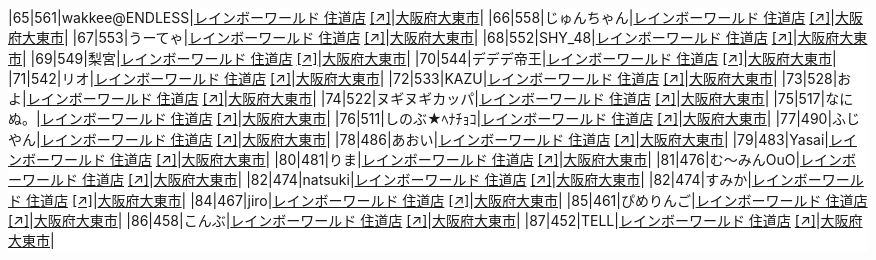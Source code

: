 |65|561|<span class="rank-name-dl">wakkee@ENDLESS</span>|<a href="/darts/rank/shops/f165e158317a7edf0d9b047a20a7ba1e.html">レインボーワールド 住道店</a> <a href="https://search.dartslive.com/jp/shop/f165e158317a7edf0d9b047a20a7ba1e">[↗]</a>|<a href="/darts/rank/大阪府/大東市">大阪府大東市</a>|
|66|558|<span class="rank-name-dl">じゅんちゃん</span>|<a href="/darts/rank/shops/f165e158317a7edf0d9b047a20a7ba1e.html">レインボーワールド 住道店</a> <a href="https://search.dartslive.com/jp/shop/f165e158317a7edf0d9b047a20a7ba1e">[↗]</a>|<a href="/darts/rank/大阪府/大東市">大阪府大東市</a>|
|67|553|<span class="rank-name-dl">うーてゃ</span>|<a href="/darts/rank/shops/f165e158317a7edf0d9b047a20a7ba1e.html">レインボーワールド 住道店</a> <a href="https://search.dartslive.com/jp/shop/f165e158317a7edf0d9b047a20a7ba1e">[↗]</a>|<a href="/darts/rank/大阪府/大東市">大阪府大東市</a>|
|68|552|<span class="rank-name-dl">SHY_48</span>|<a href="/darts/rank/shops/f165e158317a7edf0d9b047a20a7ba1e.html">レインボーワールド 住道店</a> <a href="https://search.dartslive.com/jp/shop/f165e158317a7edf0d9b047a20a7ba1e">[↗]</a>|<a href="/darts/rank/大阪府/大東市">大阪府大東市</a>|
|69|549|<span class="rank-name-dl">梨宮</span>|<a href="/darts/rank/shops/f165e158317a7edf0d9b047a20a7ba1e.html">レインボーワールド 住道店</a> <a href="https://search.dartslive.com/jp/shop/f165e158317a7edf0d9b047a20a7ba1e">[↗]</a>|<a href="/darts/rank/大阪府/大東市">大阪府大東市</a>|
|70|544|<span class="rank-name-dl">デデデ帝王</span>|<a href="/darts/rank/shops/f165e158317a7edf0d9b047a20a7ba1e.html">レインボーワールド 住道店</a> <a href="https://search.dartslive.com/jp/shop/f165e158317a7edf0d9b047a20a7ba1e">[↗]</a>|<a href="/darts/rank/大阪府/大東市">大阪府大東市</a>|
|71|542|<span class="rank-name-dl">リオ</span>|<a href="/darts/rank/shops/f165e158317a7edf0d9b047a20a7ba1e.html">レインボーワールド 住道店</a> <a href="https://search.dartslive.com/jp/shop/f165e158317a7edf0d9b047a20a7ba1e">[↗]</a>|<a href="/darts/rank/大阪府/大東市">大阪府大東市</a>|
|72|533|<span class="rank-name-pd">KAZU</span>|<a href="/darts/rank/shops/59196.html">レインボーワールド 住道店</a> <a href="https://vs.phoenixdarts.com/jp/shop/shopDetailInfo/s_59196?s_seq=59196">[↗]</a>|<a href="/darts/rank/大阪府/大東市">大阪府大東市</a>|
|73|528|<span class="rank-name-dl">およ</span>|<a href="/darts/rank/shops/f165e158317a7edf0d9b047a20a7ba1e.html">レインボーワールド 住道店</a> <a href="https://search.dartslive.com/jp/shop/f165e158317a7edf0d9b047a20a7ba1e">[↗]</a>|<a href="/darts/rank/大阪府/大東市">大阪府大東市</a>|
|74|522|<span class="rank-name-pd">ヌギヌギカッパ</span>|<a href="/darts/rank/shops/59196.html">レインボーワールド 住道店</a> <a href="https://vs.phoenixdarts.com/jp/shop/shopDetailInfo/s_59196?s_seq=59196">[↗]</a>|<a href="/darts/rank/大阪府/大東市">大阪府大東市</a>|
|75|517|<span class="rank-name-dl">なにぬ。</span>|<a href="/darts/rank/shops/f165e158317a7edf0d9b047a20a7ba1e.html">レインボーワールド 住道店</a> <a href="https://search.dartslive.com/jp/shop/f165e158317a7edf0d9b047a20a7ba1e">[↗]</a>|<a href="/darts/rank/大阪府/大東市">大阪府大東市</a>|
|76|511|<span class="rank-name-dl">しのぶ★ﾍﾅﾁｮｺ</span>|<a href="/darts/rank/shops/f165e158317a7edf0d9b047a20a7ba1e.html">レインボーワールド 住道店</a> <a href="https://search.dartslive.com/jp/shop/f165e158317a7edf0d9b047a20a7ba1e">[↗]</a>|<a href="/darts/rank/大阪府/大東市">大阪府大東市</a>|
|77|490|<span class="rank-name-dl">ふじやん</span>|<a href="/darts/rank/shops/f165e158317a7edf0d9b047a20a7ba1e.html">レインボーワールド 住道店</a> <a href="https://search.dartslive.com/jp/shop/f165e158317a7edf0d9b047a20a7ba1e">[↗]</a>|<a href="/darts/rank/大阪府/大東市">大阪府大東市</a>|
|78|486|<span class="rank-name-pd">あおい</span>|<a href="/darts/rank/shops/59196.html">レインボーワールド 住道店</a> <a href="https://vs.phoenixdarts.com/jp/shop/shopDetailInfo/s_59196?s_seq=59196">[↗]</a>|<a href="/darts/rank/大阪府/大東市">大阪府大東市</a>|
|79|483|<span class="rank-name-dl">Yasai</span>|<a href="/darts/rank/shops/f165e158317a7edf0d9b047a20a7ba1e.html">レインボーワールド 住道店</a> <a href="https://search.dartslive.com/jp/shop/f165e158317a7edf0d9b047a20a7ba1e">[↗]</a>|<a href="/darts/rank/大阪府/大東市">大阪府大東市</a>|
|80|481|<span class="rank-name-dl">りま</span>|<a href="/darts/rank/shops/f165e158317a7edf0d9b047a20a7ba1e.html">レインボーワールド 住道店</a> <a href="https://search.dartslive.com/jp/shop/f165e158317a7edf0d9b047a20a7ba1e">[↗]</a>|<a href="/darts/rank/大阪府/大東市">大阪府大東市</a>|
|81|476|<span class="rank-name-dl">む〜みんOuO</span>|<a href="/darts/rank/shops/f165e158317a7edf0d9b047a20a7ba1e.html">レインボーワールド 住道店</a> <a href="https://search.dartslive.com/jp/shop/f165e158317a7edf0d9b047a20a7ba1e">[↗]</a>|<a href="/darts/rank/大阪府/大東市">大阪府大東市</a>|
|82|474|<span class="rank-name-dl">natsuki</span>|<a href="/darts/rank/shops/f165e158317a7edf0d9b047a20a7ba1e.html">レインボーワールド 住道店</a> <a href="https://search.dartslive.com/jp/shop/f165e158317a7edf0d9b047a20a7ba1e">[↗]</a>|<a href="/darts/rank/大阪府/大東市">大阪府大東市</a>|
|82|474|<span class="rank-name-dl">すみか</span>|<a href="/darts/rank/shops/f165e158317a7edf0d9b047a20a7ba1e.html">レインボーワールド 住道店</a> <a href="https://search.dartslive.com/jp/shop/f165e158317a7edf0d9b047a20a7ba1e">[↗]</a>|<a href="/darts/rank/大阪府/大東市">大阪府大東市</a>|
|84|467|<span class="rank-name-pd">jiro</span>|<a href="/darts/rank/shops/59196.html">レインボーワールド 住道店</a> <a href="https://vs.phoenixdarts.com/jp/shop/shopDetailInfo/s_59196?s_seq=59196">[↗]</a>|<a href="/darts/rank/大阪府/大東市">大阪府大東市</a>|
|85|461|<span class="rank-name-dl">ぴめりんご</span>|<a href="/darts/rank/shops/f165e158317a7edf0d9b047a20a7ba1e.html">レインボーワールド 住道店</a> <a href="https://search.dartslive.com/jp/shop/f165e158317a7edf0d9b047a20a7ba1e">[↗]</a>|<a href="/darts/rank/大阪府/大東市">大阪府大東市</a>|
|86|458|<span class="rank-name-dl">こんぶ</span>|<a href="/darts/rank/shops/f165e158317a7edf0d9b047a20a7ba1e.html">レインボーワールド 住道店</a> <a href="https://search.dartslive.com/jp/shop/f165e158317a7edf0d9b047a20a7ba1e">[↗]</a>|<a href="/darts/rank/大阪府/大東市">大阪府大東市</a>|
|87|452|<span class="rank-name-pd">TELL</span>|<a href="/darts/rank/shops/59196.html">レインボーワールド 住道店</a> <a href="https://vs.phoenixdarts.com/jp/shop/shopDetailInfo/s_59196?s_seq=59196">[↗]</a>|<a href="/darts/rank/大阪府/大東市">大阪府大東市</a>|